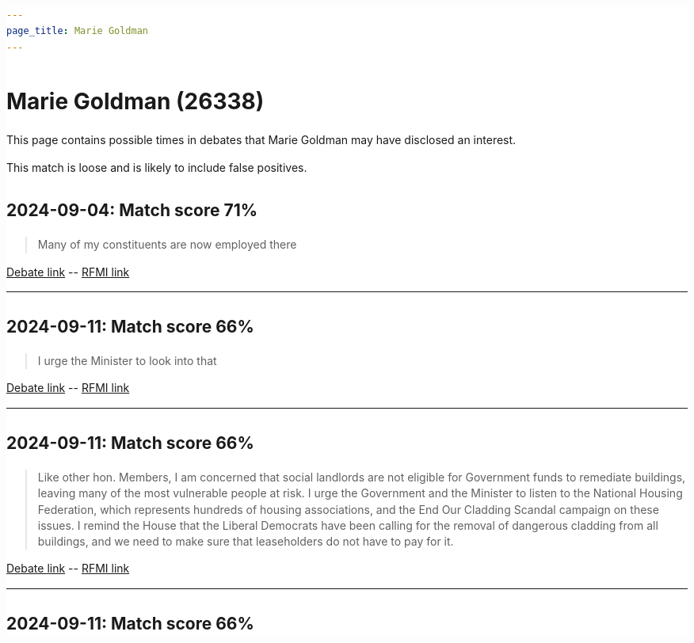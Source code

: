 ```yaml
---
page_title: Marie Goldman
---
```


# Marie Goldman  (26338)

This page contains possible times in debates that Marie Goldman may have disclosed an interest.

This match is loose and is likely to include false positives. 



## 2024-09-04: Match score 71%

>Many of my constituents are now employed there

[Debate link](https://www.theyworkforyou.com/debates/?id=2024-09-04b.354.1)  --  [RFMI link](https://www.theyworkforyou.com/mp/26338/register)


---



## 2024-09-11: Match score 66%

>I urge the Minister to look into that

[Debate link](https://www.theyworkforyou.com/debates/?id=2024-09-11b.865.3)  --  [RFMI link](https://www.theyworkforyou.com/mp/26338/register)


---



## 2024-09-11: Match score 66%

>Like other hon. Members, I am concerned that social landlords are not eligible for Government funds to remediate buildings, leaving many of the most vulnerable people at risk. I urge the Government and the Minister to listen to the National Housing Federation, which represents hundreds of housing associations, and the End Our Cladding Scandal campaign on these issues. I remind the House that the Liberal Democrats have been calling for the removal of dangerous cladding from all buildings, and we need to make sure that leaseholders do not have to pay for it.

[Debate link](https://www.theyworkforyou.com/debates/?id=2024-09-11b.865.3)  --  [RFMI link](https://www.theyworkforyou.com/mp/26338/register)


---



## 2024-09-11: Match score 66%
